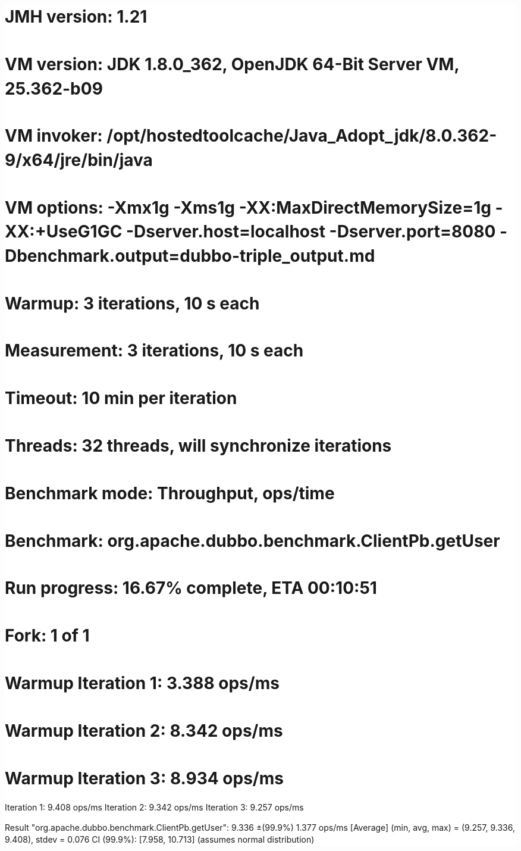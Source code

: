 
# JMH version: 1.21
# VM version: JDK 1.8.0_362, OpenJDK 64-Bit Server VM, 25.362-b09
# VM invoker: /opt/hostedtoolcache/Java_Adopt_jdk/8.0.362-9/x64/jre/bin/java
# VM options: -Xmx1g -Xms1g -XX:MaxDirectMemorySize=1g -XX:+UseG1GC -Dserver.host=localhost -Dserver.port=8080 -Dbenchmark.output=dubbo-triple_output.md
# Warmup: 3 iterations, 10 s each
# Measurement: 3 iterations, 10 s each
# Timeout: 10 min per iteration
# Threads: 32 threads, will synchronize iterations
# Benchmark mode: Throughput, ops/time
# Benchmark: org.apache.dubbo.benchmark.ClientPb.getUser

# Run progress: 16.67% complete, ETA 00:10:51
# Fork: 1 of 1
# Warmup Iteration   1: 3.388 ops/ms
# Warmup Iteration   2: 8.342 ops/ms
# Warmup Iteration   3: 8.934 ops/ms
Iteration   1: 9.408 ops/ms
Iteration   2: 9.342 ops/ms
Iteration   3: 9.257 ops/ms


Result "org.apache.dubbo.benchmark.ClientPb.getUser":
  9.336 ±(99.9%) 1.377 ops/ms [Average]
  (min, avg, max) = (9.257, 9.336, 9.408), stdev = 0.076
  CI (99.9%): [7.958, 10.713] (assumes normal distribution)
